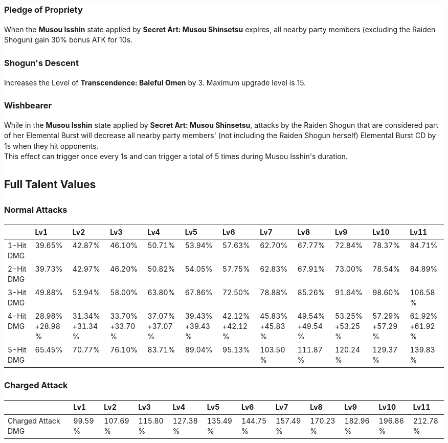 </TabItem>

<TabItem value="c4" label="C4">

### Pledge of Propriety

When the **Musou Isshin** state applied by **Secret Art: Musou Shinsetsu** expires, all nearby party members (excluding the Raiden Shogun) gain 30% bonus ATK for 10s.

</TabItem>

<TabItem value="c5" label="C5">

### Shogun's Descent

Increases the Level of **Transcendence: Baleful Omen** by 3.
Maximum upgrade level is 15.

</TabItem>

<TabItem value="c6" label="C6">

### Wishbearer

While in the **Musou Isshin** state applied by **Secret Art: Musou Shinsetsu**, attacks by the Raiden Shogun that are considered part of her Elemental Burst will decrease all nearby party members' (not including the Raiden Shogun herself) Elemental Burst CD by 1s when they hit opponents.  
This effect can trigger once every 1s and can trigger a total of 5 times during Musou Isshin's duration.

</TabItem>
</Tabs>

## Full Talent Values

<Tabs>
<TabItem value="na" label="Origin">

### Normal Attacks

|  | Lv1 | Lv2 | Lv3 | Lv4 | Lv5 | Lv6 | Lv7 | Lv8 | Lv9 | Lv10 | Lv11 |
| :--- | :--- | :--- | :--- | :--- | :--- | :--- | :--- | :--- | :--- | :--- | :--- |
| 1-Hit DMG | 39.65% | 42.87% | 46.10% | 50.71% | 53.94% | 57.63% | 62.70% | 67.77% | 72.84% | 78.37% | 84.71% |
| 2-Hit DMG | 39.73% | 42.97% | 46.20% | 50.82% | 54.05% | 57.75% | 62.83% | 67.91% | 73.00% | 78.54% | 84.89% |
| 3-Hit DMG | 49.88% | 53.94% | 58.00% | 63.80% | 67.86% | 72.50% | 78.88% | 85.26% | 91.64% | 98.60% | 106.58% |
| 4-Hit DMG | 28.98%+28.98% | 31.34%+31.34% | 33.70%+33.70% | 37.07%+37.07% | 39.43%+39.43% | 42.12%+42.12% | 45.83%+45.83% | 49.54%+49.54% | 53.25%+53.25% | 57.29%+57.29% | 61.92%+61.92% |
| 5-Hit DMG | 65.45% | 70.77% | 76.10% | 83.71% | 89.04% | 95.13% | 103.50% | 111.87% | 120.24% | 129.37% | 139.83% |

### Charged Attack

|  | Lv1 | Lv2 | Lv3 | Lv4 | Lv5 | Lv6 | Lv7 | Lv8 | Lv9 | Lv10 | Lv11 |
| :--- | :--- | :--- | :--- | :--- | :--- | :--- | :--- | :--- | :--- | :--- | :--- |
| Charged Attack DMG | 99.59% | 107.69% | 115.80% | 127.38% | 135.49% | 144.75% | 157.49% | 170.23% | 182.96% | 196.86% | 212.78% |
